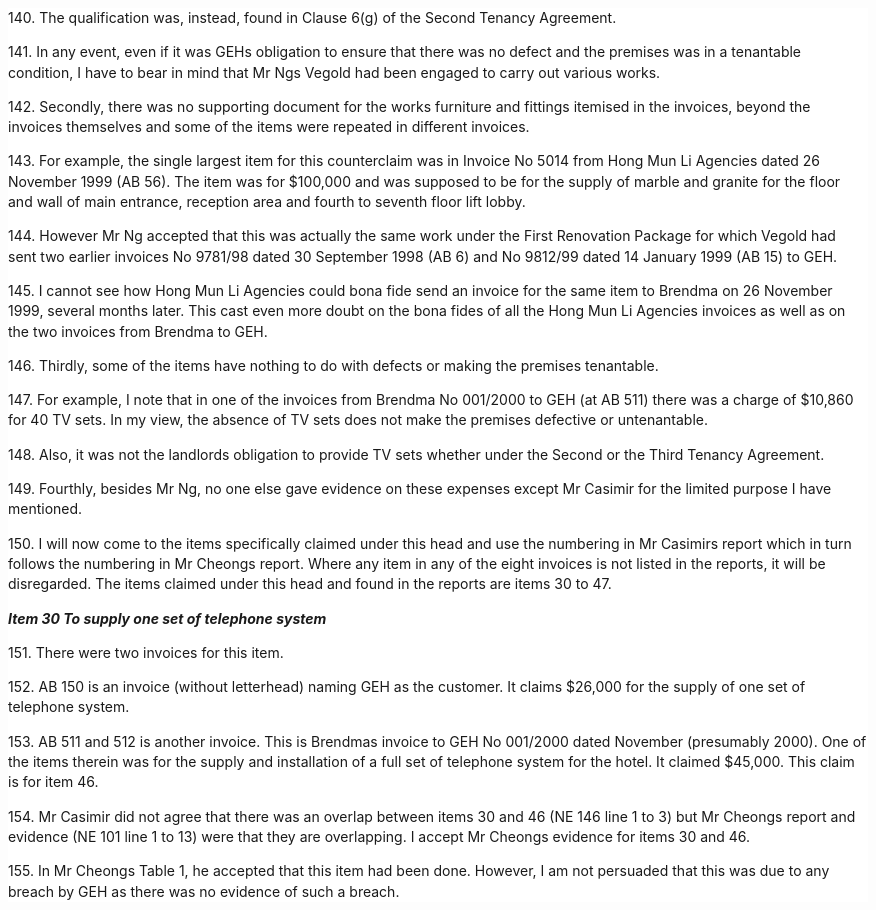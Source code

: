 140\. The qualification was, instead, found in Clause 6(g) of the Second Tenancy Agreement. 

141\. In any event, even if it was GEHs obligation to ensure that there was no defect and the premises was in a tenantable condition, I have to bear in mind that Mr Ngs Vegold had been engaged to carry out various works. 

142\. Secondly, there was no supporting document for the works furniture and fittings itemised in the invoices, beyond the invoices themselves and some of the items were repeated in different invoices. 

143\. For example, the single largest item for this counterclaim was in Invoice No 5014 from Hong Mun Li Agencies dated 26 November 1999 (AB 56). The item was for $100,000 and was supposed to be for the supply of marble and granite for the floor and wall of main entrance, reception area and fourth to seventh floor lift lobby. 

144\. However Mr Ng accepted that this was actually the same work under the First Renovation Package for which Vegold had sent two earlier invoices No 9781/98 dated 30 September 1998 (AB 6) and No 9812/99 dated 14 January 1999 (AB 15) to GEH. 

145\. I cannot see how Hong Mun Li Agencies could bona fide send an invoice for the same item to Brendma on 26 November 1999, several months later. This cast even more doubt on the bona fides of all the Hong Mun Li Agencies invoices as well as on the two invoices from Brendma to GEH. 


146\. Thirdly, some of the items have nothing to do with defects or making the premises tenantable. 

147\. For example, I note that in one of the invoices from Brendma No 001/2000 to GEH (at AB 511) there was a charge of $10,860 for 40 TV sets. In my view, the absence of TV sets does not make the premises defective or untenantable. 

148\. Also, it was not the landlords obligation to provide TV sets whether under the Second or the Third Tenancy Agreement. 

149\. Fourthly, besides Mr Ng, no one else gave evidence on these expenses except Mr Casimir for the limited purpose I have mentioned. 

150\. I will now come to the items specifically claimed under this head and use the numbering in Mr Casimirs report which in turn follows the numbering in Mr Cheongs report. Where any item in any of the eight invoices is not listed in the reports, it will be disregarded. The items claimed under this head and found in the reports are items 30 to 47. 

**_Item 30 To supply one set of telephone system_** 

151\. There were two invoices for this item. 

152\. AB 150 is an invoice (without letterhead) naming GEH as the customer. It claims $26,000 for the supply of one set of telephone system. 

153\. AB 511 and 512 is another invoice. This is Brendmas invoice to GEH No 001/2000 dated November (presumably 2000). One of the items therein was for the supply and installation of a full set of telephone system for the hotel. It claimed $45,000. This claim is for item 46. 

154\. Mr Casimir did not agree that there was an overlap between items 30 and 46 (NE 146 line 1 to 3) but Mr Cheongs report and evidence (NE 101 line 1 to 13) were that they are overlapping. I accept Mr Cheongs evidence for items 30 and 46. 

155\. In Mr Cheongs Table 1, he accepted that this item had been done. However, I am not persuaded that this was due to any breach by GEH as there was no evidence of such a breach. 
